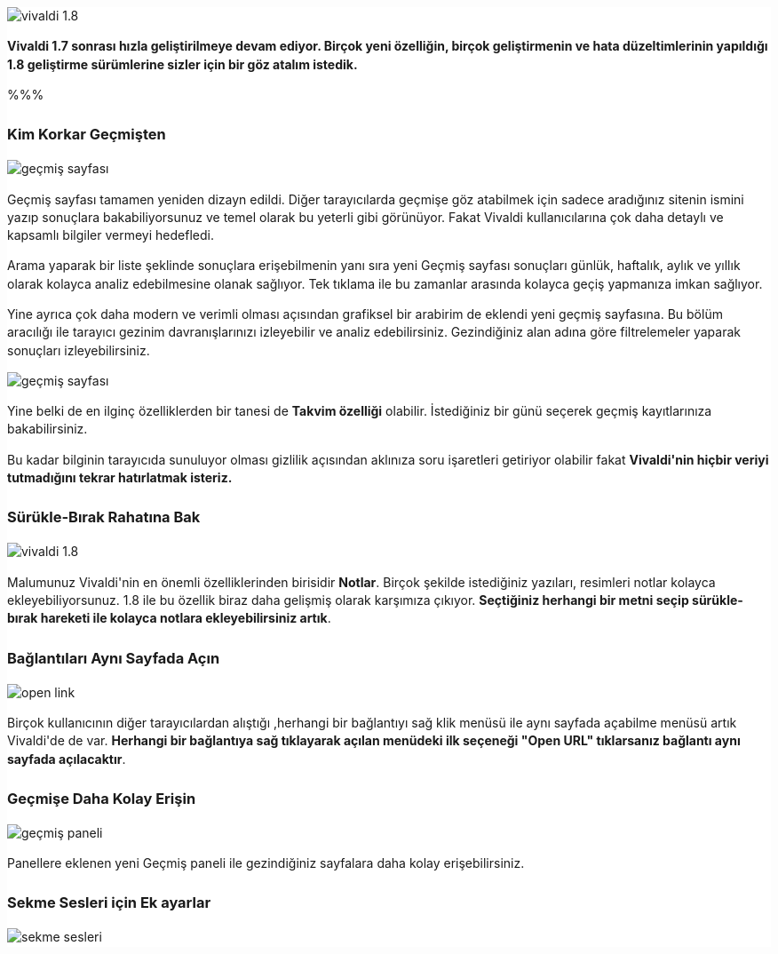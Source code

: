 ![vivaldi 1.8](https://vivaldi.com/wp-content/uploads/2017/03/a3.small_-1.png#full-width)

**Vivaldi 1.7 sonrası hızla geliştirilmeye devam ediyor. Birçok yeni özelliğin, birçok geliştirmenin ve hata düzeltimlerinin yapıldığı 1.8 geliştirme sürümlerine sizler için bir göz atalım istedik.**

%%%

### Kim Korkar Geçmişten

![geçmiş sayfası](http://res.cloudinary.com/vivaldi/image/upload/v1489748601/ge%C3%A7mi%C5%9F_tenjkl.png#full-width)

Geçmiş sayfası tamamen yeniden dizayn edildi. Diğer tarayıcılarda geçmişe göz atabilmek için sadece aradığınız sitenin ismini yazıp sonuçlara bakabiliyorsunuz ve temel olarak bu yeterli gibi görünüyor. Fakat Vivaldi kullanıcılarına çok daha detaylı ve kapsamlı bilgiler vermeyi hedefledi.

Arama yaparak bir liste şeklinde sonuçlara erişebilmenin yanı sıra yeni Geçmiş sayfası sonuçları günlük, haftalık, aylık ve yıllık olarak kolayca analiz edebilmesine olanak sağlıyor. Tek tıklama ile bu zamanlar arasında kolayca geçiş yapmanıza imkan sağlıyor.

Yine ayrıca çok daha modern ve verimli olması açısından grafiksel bir arabirim de eklendi yeni geçmiş sayfasına. Bu bölüm aracılığı ile tarayıcı gezinim davranışlarınızı izleyebilir ve analiz edebilirsiniz. Gezindiğiniz alan adına göre filtrelemeler yaparak sonuçları izleyebilirsiniz.

![geçmiş sayfası](https://vivaldi.com/wp-content/uploads/2017/03/history-month2.png#full-width)

Yine belki de en ilginç özelliklerden bir tanesi de **Takvim özelliği** olabilir. İstediğiniz bir günü seçerek geçmiş kayıtlarınıza bakabilirsiniz.

Bu kadar bilginin tarayıcıda sunuluyor olması gizlilik açısından aklınıza soru işaretleri getiriyor olabilir fakat **Vivaldi'nin hiçbir veriyi tutmadığını tekrar hatırlatmak isteriz.**


### Sürükle-Bırak Rahatına Bak
![vivaldi 1.8](https://vivaldi.com/wp-content/uploads/2017/02/Notes-from-selection.gif#full-width)

Malumunuz Vivaldi'nin en önemli özelliklerinden birisidir **Notlar**. Birçok şekilde istediğiniz yazıları, resimleri notlar kolayca ekleyebiliyorsunuz. 1.8 ile bu özellik biraz daha gelişmiş olarak karşımıza çıkıyor. **Seçtiğiniz herhangi bir metni seçip sürükle-bırak hareketi ile kolayca notlara ekleyebilirsiniz artık**.

### Bağlantıları Aynı Sayfada Açın
![open link](https://vivaldi.com/wp-content/uploads/2017/02/open-link-context-menu-2.png#full-width)

Birçok kullanıcının diğer tarayıcılardan alıştığı ,herhangi bir bağlantıyı sağ klik menüsü ile aynı sayfada açabilme menüsü artık Vivaldi'de de var. **Herhangi bir bağlantıya sağ tıklayarak açılan menüdeki ilk seçeneği "Open URL" tıklarsanız bağlantı aynı sayfada açılacaktır**.

### Geçmişe Daha Kolay Erişin
![geçmiş paneli](http://res.cloudinary.com/vivaldi/image/upload/v1489736596/gecmis_paneli_er4rpv.png#full-width)

Panellere eklenen yeni Geçmiş paneli ile gezindiğiniz sayfalara daha kolay erişebilirsiniz.

### Sekme Sesleri için Ek ayarlar
![sekme sesleri](http://res.cloudinary.com/vivaldi/image/upload/v1489747651/sekme_sesleri_amjbeh.png#full-width)
